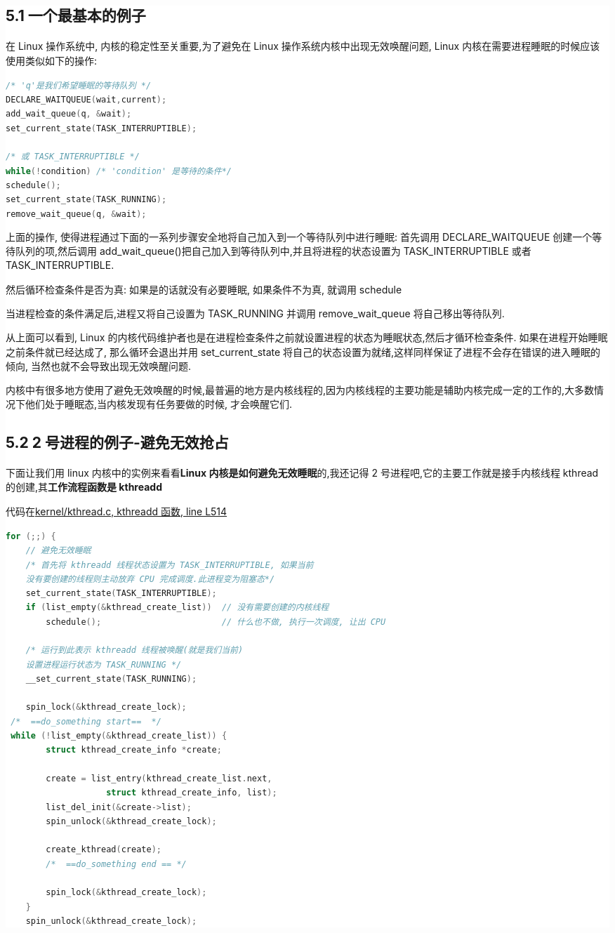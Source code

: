 ## 5.1 一个最基本的例子

在 Linux 操作系统中, 内核的稳定性至关重要,为了避免在 Linux 操作系统内核中出现无效唤醒问题, Linux 内核在需要进程睡眠的时候应该使用类似如下的操作:

```c
/* 'q'是我们希望睡眠的等待队列 */
DECLARE_WAITQUEUE(wait,current);
add_wait_queue(q, &wait);
set_current_state(TASK_INTERRUPTIBLE);

/* 或 TASK_INTERRUPTIBLE */
while(!condition) /* 'condition' 是等待的条件*/
schedule();
set_current_state(TASK_RUNNING);
remove_wait_queue(q, &wait);
```

上面的操作, 使得进程通过下面的一系列步骤安全地将自己加入到一个等待队列中进行睡眠: 首先调用 DECLARE\_WAITQUEUE 创建一个等待队列的项,然后调用 add\_wait\_queue()把自己加入到等待队列中,并且将进程的状态设置为 TASK\_INTERRUPTIBLE 或者 TASK\_INTERRUPTIBLE.

然后循环检查条件是否为真: 如果是的话就没有必要睡眠, 如果条件不为真, 就调用 schedule

当进程检查的条件满足后,进程又将自己设置为 TASK\_RUNNING 并调用 remove\_wait\_queue 将自己移出等待队列.

从上面可以看到, Linux 的内核代码维护者也是在进程检查条件之前就设置进程的状态为睡眠状态,然后才循环检查条件. 如果在进程开始睡眠之前条件就已经达成了, 那么循环会退出并用 set\_current\_state 将自己的状态设置为就绪,这样同样保证了进程不会存在错误的进入睡眠的倾向, 当然也就不会导致出现无效唤醒问题.

内核中有很多地方使用了避免无效唤醒的时候,最普遍的地方是内核线程的,因为内核线程的主要功能是辅助内核完成一定的工作的,大多数情况下他们处于睡眠态,当内核发现有任务要做的时候, 才会唤醒它们.

## 5.2 2 号进程的例子-避免无效抢占

下面让我们用 linux 内核中的实例来看看**Linux 内核是如何避免无效睡眠**的,我还记得 2 号进程吧,它的主要工作就是接手内核线程 kthread 的创建,其**工作流程函数是 kthreadd**

代码在[kernel/kthread.c, kthreadd 函数, line L514](http://lxr.free-electrons.com/source/kernel/kthread.c?v=4.6#L514)

```c
for (;;) {
    // 避免无效睡眠
    /* 首先将 kthreadd 线程状态设置为 TASK_INTERRUPTIBLE, 如果当前
    没有要创建的线程则主动放弃 CPU 完成调度.此进程变为阻塞态*/
    set_current_state(TASK_INTERRUPTIBLE);
    if (list_empty(&kthread_create_list))  // 没有需要创建的内核线程
        schedule();                        // 什么也不做, 执行一次调度, 让出 CPU

    /* 运行到此表示 kthreadd 线程被唤醒(就是我们当前)
    设置进程运行状态为 TASK_RUNNING */
    __set_current_state(TASK_RUNNING);

    spin_lock(&kthread_create_lock);
 /*  ==do_something start==  */
 while (!list_empty(&kthread_create_list)) {
        struct kthread_create_info *create;

        create = list_entry(kthread_create_list.next,
                    struct kthread_create_info, list);
        list_del_init(&create->list);
        spin_unlock(&kthread_create_lock);

        create_kthread(create);
        /*  ==do_something end == */

        spin_lock(&kthread_create_lock);
    }
    spin_unlock(&kthread_create_lock);
```
